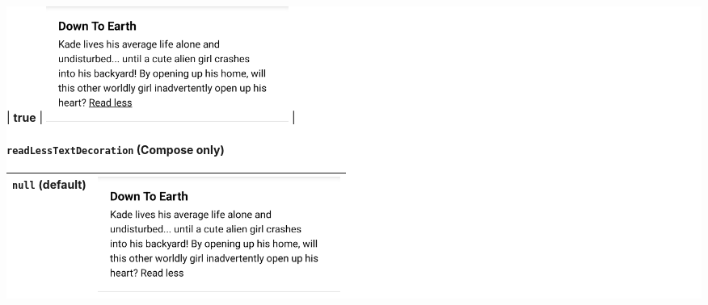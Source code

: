 | **true**            | <img width="300" src="docs/readLessTextUnderline_true.png" /> |

#### `readLessTextDecoration` (Compose only)

| **`null` (default)**  | <img width="300" src="docs/readLessTextUnderline_default.png" /> |
|-----------------------| ------------------------------------------------------------ |